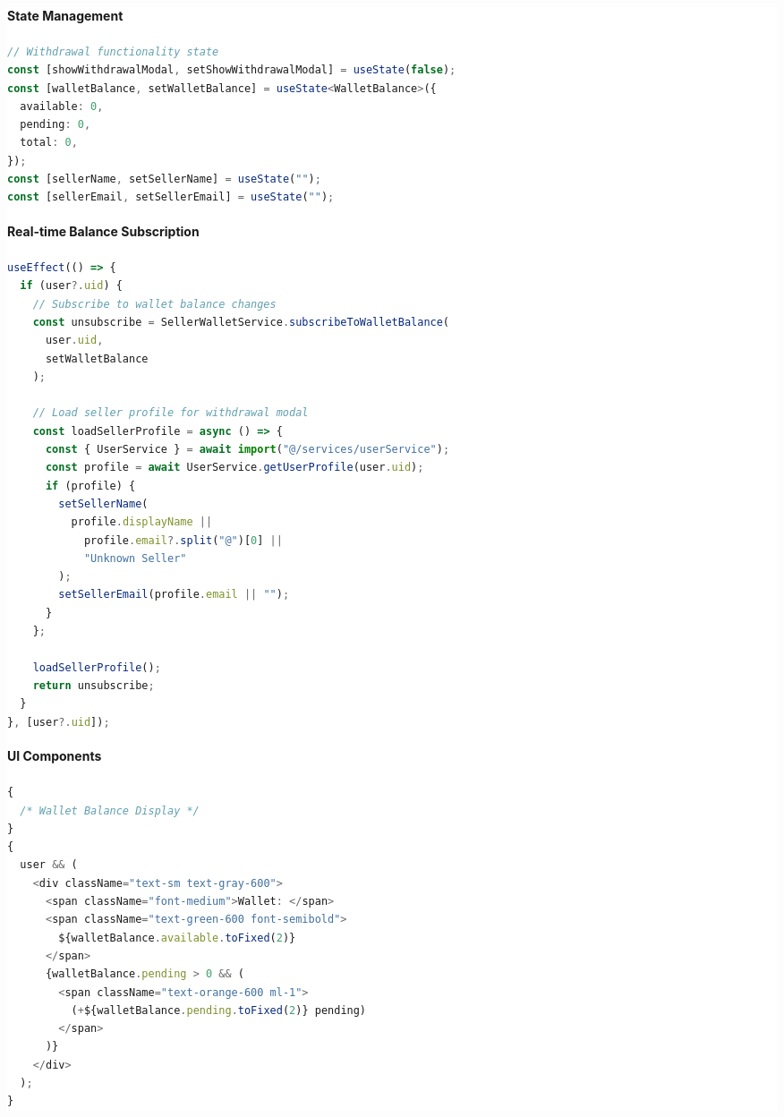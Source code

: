 #### State Management

```typescript
// Withdrawal functionality state
const [showWithdrawalModal, setShowWithdrawalModal] = useState(false);
const [walletBalance, setWalletBalance] = useState<WalletBalance>({
  available: 0,
  pending: 0,
  total: 0,
});
const [sellerName, setSellerName] = useState("");
const [sellerEmail, setSellerEmail] = useState("");
```

#### Real-time Balance Subscription

```typescript
useEffect(() => {
  if (user?.uid) {
    // Subscribe to wallet balance changes
    const unsubscribe = SellerWalletService.subscribeToWalletBalance(
      user.uid,
      setWalletBalance
    );

    // Load seller profile for withdrawal modal
    const loadSellerProfile = async () => {
      const { UserService } = await import("@/services/userService");
      const profile = await UserService.getUserProfile(user.uid);
      if (profile) {
        setSellerName(
          profile.displayName ||
            profile.email?.split("@")[0] ||
            "Unknown Seller"
        );
        setSellerEmail(profile.email || "");
      }
    };

    loadSellerProfile();
    return unsubscribe;
  }
}, [user?.uid]);
```

#### UI Components

```typescript
{
  /* Wallet Balance Display */
}
{
  user && (
    <div className="text-sm text-gray-600">
      <span className="font-medium">Wallet: </span>
      <span className="text-green-600 font-semibold">
        ${walletBalance.available.toFixed(2)}
      </span>
      {walletBalance.pending > 0 && (
        <span className="text-orange-600 ml-1">
          (+${walletBalance.pending.toFixed(2)} pending)
        </span>
      )}
    </div>
  );
}
```